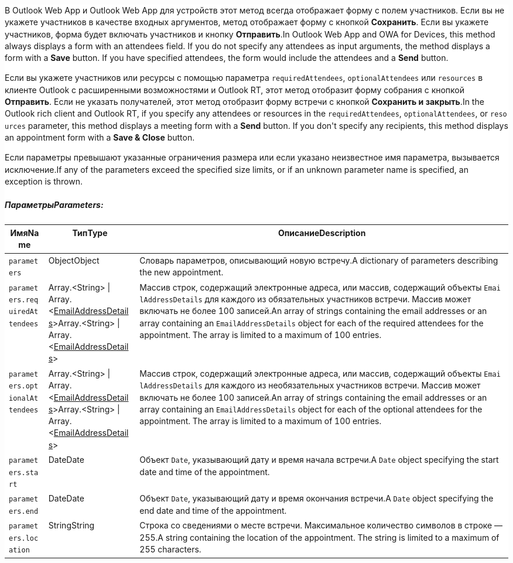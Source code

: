 <span data-ttu-id="7a58f-p112">В Outlook Web App и Outlook Web App для устройств этот метод всегда отображает форму с полем участников. Если вы не укажете участников в качестве входных аргументов, метод отображает форму с кнопкой **Сохранить**. Если вы укажете участников, форма будет включать участников и кнопку **Отправить**.</span><span class="sxs-lookup"><span data-stu-id="7a58f-p112">In Outlook Web App and OWA for Devices, this method always displays a form with an attendees field. If you do not specify any attendees as input arguments, the method displays a form with a **Save** button. If you have specified attendees, the form would include the attendees and a **Send** button.</span></span>

<span data-ttu-id="7a58f-p113">Если вы укажете участников или ресурсы с помощью параметра `requiredAttendees`, `optionalAttendees` или `resources` в клиенте Outlook с расширенными возможностями и Outlook RT, этот метод отобразит форму собрания с кнопкой **Отправить**. Если не указать получателей, этот метод отобразит форму встречи с кнопкой **Сохранить и закрыть**.</span><span class="sxs-lookup"><span data-stu-id="7a58f-p113">In the Outlook rich client and Outlook RT, if you specify any attendees or resources in the `requiredAttendees`, `optionalAttendees`, or `resources` parameter, this method displays a meeting form with a **Send** button. If you don't specify any recipients, this method displays an appointment form with a **Save & Close** button.</span></span>

<span data-ttu-id="7a58f-294">Если параметры превышают указанные ограничения размера или если указано неизвестное имя параметра, вызывается исключение.</span><span class="sxs-lookup"><span data-stu-id="7a58f-294">If any of the parameters exceed the specified size limits, or if an unknown parameter name is specified, an exception is thrown.</span></span>

##### <a name="parameters"></a><span data-ttu-id="7a58f-295">Параметры</span><span class="sxs-lookup"><span data-stu-id="7a58f-295">Parameters:</span></span>

|<span data-ttu-id="7a58f-296">Имя</span><span class="sxs-lookup"><span data-stu-id="7a58f-296">Name</span></span>| <span data-ttu-id="7a58f-297">Тип</span><span class="sxs-lookup"><span data-stu-id="7a58f-297">Type</span></span>| <span data-ttu-id="7a58f-298">Описание</span><span class="sxs-lookup"><span data-stu-id="7a58f-298">Description</span></span>|
|---|---|---|
| `parameters` | <span data-ttu-id="7a58f-299">Object</span><span class="sxs-lookup"><span data-stu-id="7a58f-299">Object</span></span> | <span data-ttu-id="7a58f-300">Словарь параметров, описывающий новую встречу.</span><span class="sxs-lookup"><span data-stu-id="7a58f-300">A dictionary of parameters describing the new appointment.</span></span> |
| `parameters.requiredAttendees` | <span data-ttu-id="7a58f-301">Array.&lt;String&gt; &#124; Array.&lt;[EmailAddressDetails](/javascript/api/outlook_1_4/office.emailaddressdetails)&gt;</span><span class="sxs-lookup"><span data-stu-id="7a58f-301">Array.&lt;String&gt; &#124; Array.&lt;[EmailAddressDetails](/javascript/api/outlook_1_4/office.emailaddressdetails)&gt;</span></span> | <span data-ttu-id="7a58f-p114">Массив строк, содержащий электронные адреса, или массив, содержащий объекты `EmailAddressDetails` для каждого из обязательных участников встречи. Массив может включать не более 100 записей.</span><span class="sxs-lookup"><span data-stu-id="7a58f-p114">An array of strings containing the email addresses or an array containing an `EmailAddressDetails` object for each of the required attendees for the appointment. The array is limited to a maximum of 100 entries.</span></span> |
| `parameters.optionalAttendees` | <span data-ttu-id="7a58f-304">Array.&lt;String&gt; &#124; Array.&lt;[EmailAddressDetails](/javascript/api/outlook_1_4/office.emailaddressdetails)&gt;</span><span class="sxs-lookup"><span data-stu-id="7a58f-304">Array.&lt;String&gt; &#124; Array.&lt;[EmailAddressDetails](/javascript/api/outlook_1_4/office.emailaddressdetails)&gt;</span></span> | <span data-ttu-id="7a58f-p115">Массив строк, содержащий электронные адреса, или массив, содержащий объекты `EmailAddressDetails` для каждого из необязательных участников встречи. Массив может включать не более 100 записей.</span><span class="sxs-lookup"><span data-stu-id="7a58f-p115">An array of strings containing the email addresses or an array containing an `EmailAddressDetails` object for each of the optional attendees for the appointment. The array is limited to a maximum of 100 entries.</span></span> |
| `parameters.start` | <span data-ttu-id="7a58f-307">Date</span><span class="sxs-lookup"><span data-stu-id="7a58f-307">Date</span></span> | <span data-ttu-id="7a58f-308">Объект `Date`, указывающий дату и время начала встречи.</span><span class="sxs-lookup"><span data-stu-id="7a58f-308">A `Date` object specifying the start date and time of the appointment.</span></span> |
| `parameters.end` | <span data-ttu-id="7a58f-309">Date</span><span class="sxs-lookup"><span data-stu-id="7a58f-309">Date</span></span> | <span data-ttu-id="7a58f-310">Объект `Date`, указывающий дату и время окончания встречи.</span><span class="sxs-lookup"><span data-stu-id="7a58f-310">A `Date` object specifying the end date and time of the appointment.</span></span> |
| `parameters.location` | <span data-ttu-id="7a58f-311">String</span><span class="sxs-lookup"><span data-stu-id="7a58f-311">String</span></span> | <span data-ttu-id="7a58f-p116">Строка со сведениями о месте встречи. Максимальное количество символов в строке — 255.</span><span class="sxs-lookup"><span data-stu-id="7a58f-p116">A string containing the location of the appointment. The string is limited to a maximum of 255 characters.</span></span> |